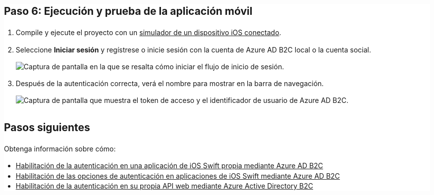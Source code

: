 

## <a name="step-6-run-and-test-the-mobile-app"></a>Paso 6: Ejecución y prueba de la aplicación móvil

1. Compile y ejecute el proyecto con un [simulador de un dispositivo iOS conectado](https://developer.apple.com/documentation/xcode/running-your-app-in-the-simulator-or-on-a-device).

1. Seleccione **Iniciar sesión** y regístrese o inicie sesión con la cuenta de Azure AD B2C local o la cuenta social.

    ![Captura de pantalla en la que se resalta cómo iniciar el flujo de inicio de sesión.](./media/configure-authentication-sample-ios-app/sign-in.png)

1. Después de la autenticación correcta, verá el nombre para mostrar en la barra de navegación.

    ![Captura de pantalla que muestra el token de acceso y el identificador de usuario de Azure AD B2C.](./media/configure-authentication-sample-ios-app/post-sign-in.png) 

## <a name="next-steps"></a>Pasos siguientes

Obtenga información sobre cómo:
* [Habilitación de la autenticación en una aplicación de iOS Swift propia mediante Azure AD B2C](enable-authentication-ios-app.md)
* [Habilitación de las opciones de autenticación en aplicaciones de iOS Swift mediante Azure AD B2C](enable-authentication-ios-app-options.md)
* [Habilitación de la autenticación en su propia API web mediante Azure Active Directory B2C](enable-authentication-web-api.md)
